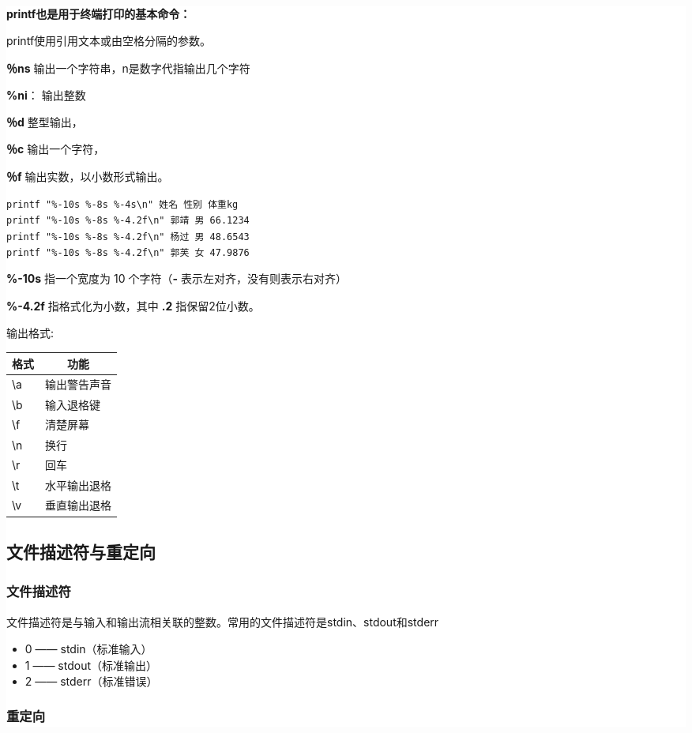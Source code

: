 **printf也是用于终端打印的基本命令：**

printf使用引用文本或由空格分隔的参数。

**％ns** 输出一个字符串，n是数字代指输出几个字符

**%ni**： 输出整数

**％d** 整型输出，

**％c** 输出一个字符，

**％f** 输出实数，以小数形式输出。

```shell
printf "%-10s %-8s %-4s\n" 姓名 性别 体重kg  
printf "%-10s %-8s %-4.2f\n" 郭靖 男 66.1234
printf "%-10s %-8s %-4.2f\n" 杨过 男 48.6543
printf "%-10s %-8s %-4.2f\n" 郭芙 女 47.9876
```

**%-10s** 指一个宽度为 10 个字符（**-** 表示左对齐，没有则表示右对齐）

**%-4.2f** 指格式化为小数，其中 **.2** 指保留2位小数。



输出格式:

| 格式 | 功能         |
| ---- | ------------ |
| \a   | 输出警告声音 |
| \b   | 输入退格键   |
| \f   | 清楚屏幕     |
| \n   | 换行         |
| \r   | 回车         |
| \t   | 水平输出退格 |
| \v   | 垂直输出退格 |



## 文件描述符与重定向

### 文件描述符

文件描述符是与输入和输出流相关联的整数。常用的文件描述符是stdin、stdout和stderr

- 0 —— stdin（标准输入）
- 1 —— stdout（标准输出）
- 2 —— stderr（标准错误）



### 重定向
